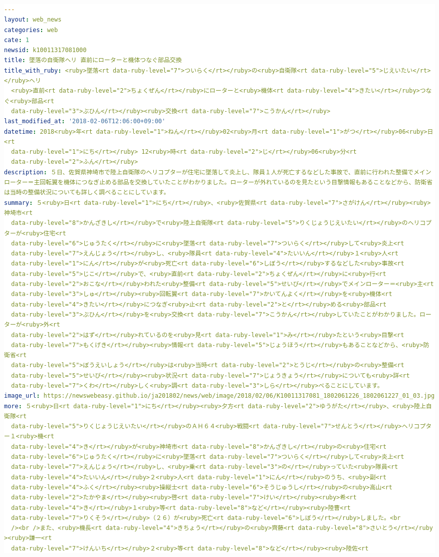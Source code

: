 ```yaml
---
layout: web_news
categories: web
cate: 1
newsid: k10011317081000
title: 墜落の自衛隊ヘリ 直前にローターと機体つなぐ部品交換
title_with_ruby: <ruby>墜落<rt data-ruby-level="7">ついらく</rt></ruby>の<ruby>自衛隊<rt data-ruby-level="5">じえいたい</rt></ruby>ヘリ
  <ruby>直前<rt data-ruby-level="2">ちょくぜん</rt></ruby>にローターと<ruby>機体<rt data-ruby-level="4">きたい</rt></ruby>つなぐ<ruby>部品<rt
  data-ruby-level="3">ぶひん</rt></ruby><ruby>交換<rt data-ruby-level="7">こうかん</rt></ruby>
last_modified_at: '2018-02-06T12:06:00+09:00'
datetime: 2018<ruby>年<rt data-ruby-level="1">ねん</rt></ruby>02<ruby>月<rt data-ruby-level="1">がつ</rt></ruby>06<ruby>日<rt
  data-ruby-level="1">にち</rt></ruby> 12<ruby>時<rt data-ruby-level="2">じ</rt></ruby>06<ruby>分<rt
  data-ruby-level="2">ふん</rt></ruby>
description: ５日、佐賀県神埼市で陸上自衛隊のヘリコプターが住宅に墜落して炎上し、隊員１人が死亡するなどした事故で、直前に行われた整備でメインローター＝主回転翼を機体につなぎ止める部品を交換していたことがわかりました。ローターが外れているのを見たという目撃情報もあることなどから、防衛省は当時の整備状況についても詳しく調べることにしています。
summary: ５<ruby>日<rt data-ruby-level="1">にち</rt></ruby>、<ruby>佐賀県<rt data-ruby-level="7">さがけん</rt></ruby><ruby>神埼市<rt
  data-ruby-level="8">かんざきし</rt></ruby>で<ruby>陸上自衛隊<rt data-ruby-level="5">りくじょうじえいたい</rt></ruby>のヘリコプターが<ruby>住宅<rt
  data-ruby-level="6">じゅうたく</rt></ruby>に<ruby>墜落<rt data-ruby-level="7">ついらく</rt></ruby>して<ruby>炎上<rt
  data-ruby-level="7">えんじょう</rt></ruby>し、<ruby>隊員<rt data-ruby-level="4">たいいん</rt></ruby>１<ruby>人<rt
  data-ruby-level="1">にん</rt></ruby>が<ruby>死亡<rt data-ruby-level="6">しぼう</rt></ruby>するなどした<ruby>事故<rt
  data-ruby-level="5">じこ</rt></ruby>で、<ruby>直前<rt data-ruby-level="2">ちょくぜん</rt></ruby>に<ruby>行<rt
  data-ruby-level="2">おこな</rt></ruby>われた<ruby>整備<rt data-ruby-level="5">せいび</rt></ruby>でメインローター＝<ruby>主<rt
  data-ruby-level="3">しゅ</rt></ruby><ruby>回転翼<rt data-ruby-level="7">かいてんよく</rt></ruby>を<ruby>機体<rt
  data-ruby-level="4">きたい</rt></ruby>につなぎ<ruby>止<rt data-ruby-level="2">と</rt></ruby>める<ruby>部品<rt
  data-ruby-level="3">ぶひん</rt></ruby>を<ruby>交換<rt data-ruby-level="7">こうかん</rt></ruby>していたことがわかりました。ローターが<ruby>外<rt
  data-ruby-level="2">はず</rt></ruby>れているのを<ruby>見<rt data-ruby-level="1">み</rt></ruby>たという<ruby>目撃<rt
  data-ruby-level="7">もくげき</rt></ruby><ruby>情報<rt data-ruby-level="5">じょうほう</rt></ruby>もあることなどから、<ruby>防衛省<rt
  data-ruby-level="5">ぼうえいしょう</rt></ruby>は<ruby>当時<rt data-ruby-level="2">とうじ</rt></ruby>の<ruby>整備<rt
  data-ruby-level="5">せいび</rt></ruby><ruby>状況<rt data-ruby-level="7">じょうきょう</rt></ruby>についても<ruby>詳<rt
  data-ruby-level="7">くわ</rt></ruby>しく<ruby>調<rt data-ruby-level="3">しら</rt></ruby>べることにしています。
image_url: https://newswebeasy.github.io/ja201802/news/web/image/2018/02/06/K10011317081_1802061226_1802061227_01_03.jpg
more: ５<ruby>日<rt data-ruby-level="1">にち</rt></ruby><ruby>夕方<rt data-ruby-level="2">ゆうがた</rt></ruby>、<ruby>陸上自衛隊<rt
  data-ruby-level="5">りくじょうじえいたい</rt></ruby>のＡＨ６４<ruby>戦闘<rt data-ruby-level="7">せんとう</rt></ruby>ヘリコプター１<ruby>機<rt
  data-ruby-level="4">き</rt></ruby>が<ruby>神埼市<rt data-ruby-level="8">かんざきし</rt></ruby>の<ruby>住宅<rt
  data-ruby-level="6">じゅうたく</rt></ruby>に<ruby>墜落<rt data-ruby-level="7">ついらく</rt></ruby>して<ruby>炎上<rt
  data-ruby-level="7">えんじょう</rt></ruby>し、<ruby>乗<rt data-ruby-level="3">の</rt></ruby>っていた<ruby>隊員<rt
  data-ruby-level="4">たいいん</rt></ruby>２<ruby>人<rt data-ruby-level="1">にん</rt></ruby>のうち、<ruby>副<rt
  data-ruby-level="4">ふく</rt></ruby><ruby>操縦士<rt data-ruby-level="6">そうじゅうし</rt></ruby>の<ruby>高山<rt
  data-ruby-level="2">たかやま</rt></ruby><ruby>啓<rt data-ruby-level="7">けい</rt></ruby><ruby>希<rt
  data-ruby-level="4">き</rt></ruby>１<ruby>等<rt data-ruby-level="8">など</rt></ruby><ruby>陸曹<rt
  data-ruby-level="7">りくそう</rt></ruby>（２６）が<ruby>死亡<rt data-ruby-level="6">しぼう</rt></ruby>しました。<br
  /><br />また、<ruby>機長<rt data-ruby-level="4">きちょう</rt></ruby>の<ruby>齊藤<rt data-ruby-level="8">さいとう</rt></ruby><ruby>謙一<rt
  data-ruby-level="7">けんいち</rt></ruby>２<ruby>等<rt data-ruby-level="8">など</rt></ruby><ruby>陸佐<rt
```